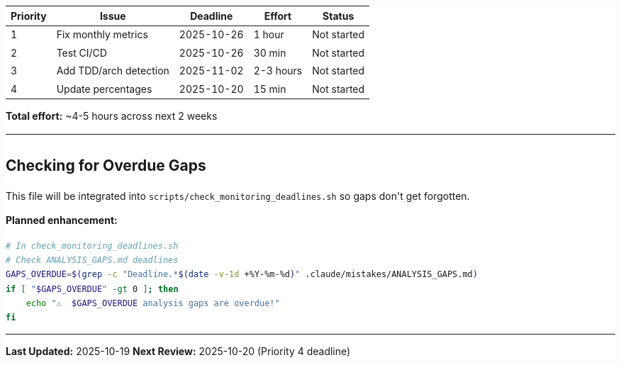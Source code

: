 | Priority | Issue | Deadline | Effort | Status |
|----------|-------|----------|--------|--------|
| 1 | Fix monthly metrics | 2025-10-26 | 1 hour | Not started |
| 2 | Test CI/CD | 2025-10-26 | 30 min | Not started |
| 3 | Add TDD/arch detection | 2025-11-02 | 2-3 hours | Not started |
| 4 | Update percentages | 2025-10-20 | 15 min | Not started |

**Total effort:** ~4-5 hours across next 2 weeks

---

## Checking for Overdue Gaps

This file will be integrated into `scripts/check_monitoring_deadlines.sh` so gaps don't get forgotten.

**Planned enhancement:**
```bash
# In check_monitoring_deadlines.sh
# Check ANALYSIS_GAPS.md deadlines
GAPS_OVERDUE=$(grep -c "Deadline.*$(date -v-1d +%Y-%m-%d)" .claude/mistakes/ANALYSIS_GAPS.md)
if [ "$GAPS_OVERDUE" -gt 0 ]; then
    echo "⚠️  $GAPS_OVERDUE analysis gaps are overdue!"
fi
```

---

**Last Updated:** 2025-10-19
**Next Review:** 2025-10-20 (Priority 4 deadline)

